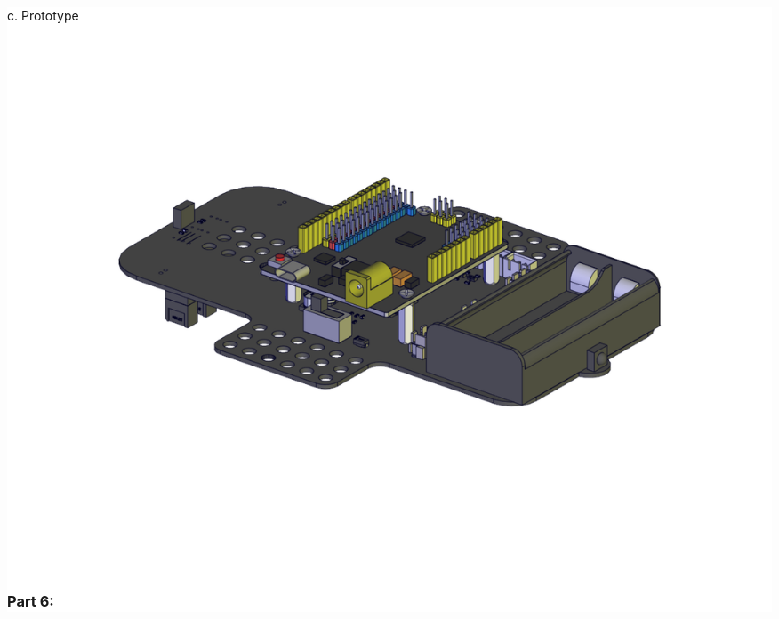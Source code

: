 c. Prototype![D:\\熊巍\\创客教育组\\项目\\arduino麦克纳姆轮小车\\装配图\\安装图片\\超声波接收 - 副本_空白视图 2_空白视图 5_2.png超声波接收 - 副本_空白视图 2_空白视图 5_2](media/4cbd055c909d948bc25cd95ece43a9a1.png)                                             

### Part 6:
